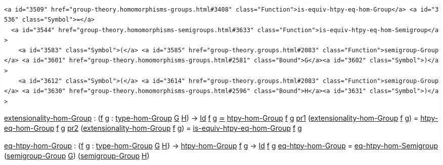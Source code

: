     <a id="3509" href="group-theory.homomorphisms-groups.html#3408" class="Function">is-equiv-htpy-eq-hom-Group</a> <a id="3536" class="Symbol">=</a>
      <a id="3544" href="group-theory.homomorphisms-semigroups.html#3633" class="Function">is-equiv-htpy-eq-hom-Semigroup</a>
        <a id="3583" class="Symbol">(</a> <a id="3585" href="group-theory.groups.html#2083" class="Function">semigroup-Group</a> <a id="3601" href="group-theory.homomorphisms-groups.html#2581" class="Bound">G</a><a id="3602" class="Symbol">)</a>
        <a id="3612" class="Symbol">(</a> <a id="3614" href="group-theory.groups.html#2083" class="Function">semigroup-Group</a> <a id="3630" href="group-theory.homomorphisms-groups.html#2596" class="Bound">H</a><a id="3631" class="Symbol">)</a>

  <a id="3636" href="group-theory.homomorphisms-groups.html#3636" class="Function">extensionality-hom-Group</a> <a id="3661" class="Symbol">:</a>
    <a id="3667" class="Symbol">(</a><a id="3668" href="group-theory.homomorphisms-groups.html#3668" class="Bound">f</a> <a id="3670" href="group-theory.homomorphisms-groups.html#3670" class="Bound">g</a> <a id="3672" class="Symbol">:</a> <a id="3674" href="group-theory.homomorphisms-groups.html#1566" class="Function">type-hom-Group</a> <a id="3689" href="group-theory.homomorphisms-groups.html#2581" class="Bound">G</a> <a id="3691" href="group-theory.homomorphisms-groups.html#2596" class="Bound">H</a><a id="3692" class="Symbol">)</a> <a id="3694" class="Symbol">→</a> <a id="3696" href="foundation-core.identity-types.html#641" class="Datatype">Id</a> <a id="3699" href="group-theory.homomorphisms-groups.html#3668" class="Bound">f</a> <a id="3701" href="group-theory.homomorphisms-groups.html#3670" class="Bound">g</a> <a id="3703" href="foundation-core.equivalences.html#1607" class="Function Operator">≃</a> <a id="3705" href="group-theory.homomorphisms-groups.html#2621" class="Function">htpy-hom-Group</a> <a id="3720" href="group-theory.homomorphisms-groups.html#3668" class="Bound">f</a> <a id="3722" href="group-theory.homomorphisms-groups.html#3670" class="Bound">g</a>
  <a id="3726" href="foundation-core.dependent-pair-types.html#592" class="Field">pr1</a> <a id="3730" class="Symbol">(</a><a id="3731" href="group-theory.homomorphisms-groups.html#3636" class="Function">extensionality-hom-Group</a> <a id="3756" href="group-theory.homomorphisms-groups.html#3756" class="Bound">f</a> <a id="3758" href="group-theory.homomorphisms-groups.html#3758" class="Bound">g</a><a id="3759" class="Symbol">)</a> <a id="3761" class="Symbol">=</a> <a id="3763" href="group-theory.homomorphisms-groups.html#2938" class="Function">htpy-eq-hom-Group</a> <a id="3781" href="group-theory.homomorphisms-groups.html#3756" class="Bound">f</a> <a id="3783" href="group-theory.homomorphisms-groups.html#3758" class="Bound">g</a>
  <a id="3787" href="foundation-core.dependent-pair-types.html#604" class="Field">pr2</a> <a id="3791" class="Symbol">(</a><a id="3792" href="group-theory.homomorphisms-groups.html#3636" class="Function">extensionality-hom-Group</a> <a id="3817" href="group-theory.homomorphisms-groups.html#3817" class="Bound">f</a> <a id="3819" href="group-theory.homomorphisms-groups.html#3819" class="Bound">g</a><a id="3820" class="Symbol">)</a> <a id="3822" class="Symbol">=</a> <a id="3824" href="group-theory.homomorphisms-groups.html#3408" class="Function">is-equiv-htpy-eq-hom-Group</a> <a id="3851" href="group-theory.homomorphisms-groups.html#3817" class="Bound">f</a> <a id="3853" href="group-theory.homomorphisms-groups.html#3819" class="Bound">g</a>

  <a id="3858" href="group-theory.homomorphisms-groups.html#3858" class="Function">eq-htpy-hom-Group</a> <a id="3876" class="Symbol">:</a> <a id="3878" class="Symbol">{</a><a id="3879" href="group-theory.homomorphisms-groups.html#3879" class="Bound">f</a> <a id="3881" href="group-theory.homomorphisms-groups.html#3881" class="Bound">g</a> <a id="3883" class="Symbol">:</a> <a id="3885" href="group-theory.homomorphisms-groups.html#1566" class="Function">type-hom-Group</a> <a id="3900" href="group-theory.homomorphisms-groups.html#2581" class="Bound">G</a> <a id="3902" href="group-theory.homomorphisms-groups.html#2596" class="Bound">H</a><a id="3903" class="Symbol">}</a> <a id="3905" class="Symbol">→</a> <a id="3907" href="group-theory.homomorphisms-groups.html#2621" class="Function">htpy-hom-Group</a> <a id="3922" href="group-theory.homomorphisms-groups.html#3879" class="Bound">f</a> <a id="3924" href="group-theory.homomorphisms-groups.html#3881" class="Bound">g</a> <a id="3926" class="Symbol">→</a> <a id="3928" href="foundation-core.identity-types.html#641" class="Datatype">Id</a> <a id="3931" href="group-theory.homomorphisms-groups.html#3879" class="Bound">f</a> <a id="3933" href="group-theory.homomorphisms-groups.html#3881" class="Bound">g</a>
  <a id="3937" href="group-theory.homomorphisms-groups.html#3858" class="Function">eq-htpy-hom-Group</a> <a id="3955" class="Symbol">=</a>
    <a id="3961" href="group-theory.homomorphisms-semigroups.html#3930" class="Function">eq-htpy-hom-Semigroup</a> <a id="3983" class="Symbol">(</a><a id="3984" href="group-theory.groups.html#2083" class="Function">semigroup-Group</a> <a id="4000" href="group-theory.homomorphisms-groups.html#2581" class="Bound">G</a><a id="4001" class="Symbol">)</a> <a id="4003" class="Symbol">(</a><a id="4004" href="group-theory.groups.html#2083" class="Function">semigroup-Group</a> <a id="4020" href="group-theory.homomorphisms-groups.html#2596" class="Bound">H</a><a id="4021" class="Symbol">)</a>
